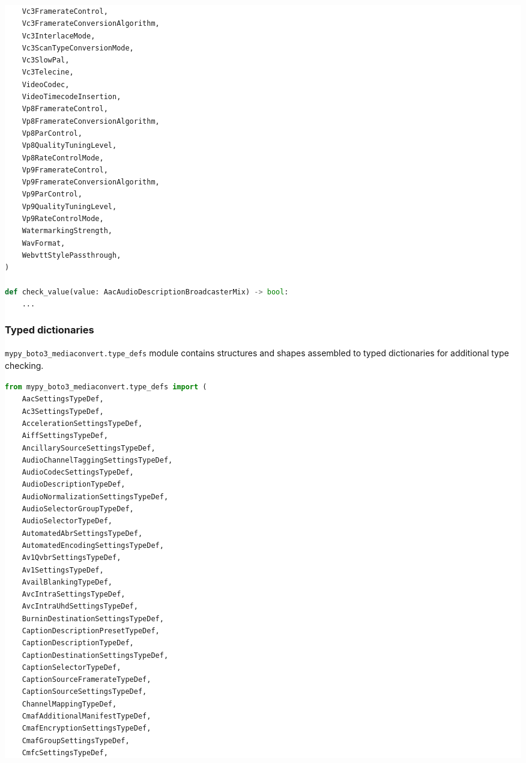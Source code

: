 ```python
    Vc3FramerateControl,
    Vc3FramerateConversionAlgorithm,
    Vc3InterlaceMode,
    Vc3ScanTypeConversionMode,
    Vc3SlowPal,
    Vc3Telecine,
    VideoCodec,
    VideoTimecodeInsertion,
    Vp8FramerateControl,
    Vp8FramerateConversionAlgorithm,
    Vp8ParControl,
    Vp8QualityTuningLevel,
    Vp8RateControlMode,
    Vp9FramerateControl,
    Vp9FramerateConversionAlgorithm,
    Vp9ParControl,
    Vp9QualityTuningLevel,
    Vp9RateControlMode,
    WatermarkingStrength,
    WavFormat,
    WebvttStylePassthrough,
)

def check_value(value: AacAudioDescriptionBroadcasterMix) -> bool:
    ...
```

### Typed dictionaries<a id="typed-dictionaries"></a>

`mypy_boto3_mediaconvert.type_defs` module contains structures and shapes
assembled to typed dictionaries for additional type checking.

```python
from mypy_boto3_mediaconvert.type_defs import (
    AacSettingsTypeDef,
    Ac3SettingsTypeDef,
    AccelerationSettingsTypeDef,
    AiffSettingsTypeDef,
    AncillarySourceSettingsTypeDef,
    AudioChannelTaggingSettingsTypeDef,
    AudioCodecSettingsTypeDef,
    AudioDescriptionTypeDef,
    AudioNormalizationSettingsTypeDef,
    AudioSelectorGroupTypeDef,
    AudioSelectorTypeDef,
    AutomatedAbrSettingsTypeDef,
    AutomatedEncodingSettingsTypeDef,
    Av1QvbrSettingsTypeDef,
    Av1SettingsTypeDef,
    AvailBlankingTypeDef,
    AvcIntraSettingsTypeDef,
    AvcIntraUhdSettingsTypeDef,
    BurninDestinationSettingsTypeDef,
    CaptionDescriptionPresetTypeDef,
    CaptionDescriptionTypeDef,
    CaptionDestinationSettingsTypeDef,
    CaptionSelectorTypeDef,
    CaptionSourceFramerateTypeDef,
    CaptionSourceSettingsTypeDef,
    ChannelMappingTypeDef,
    CmafAdditionalManifestTypeDef,
    CmafEncryptionSettingsTypeDef,
    CmafGroupSettingsTypeDef,
    CmfcSettingsTypeDef,
```